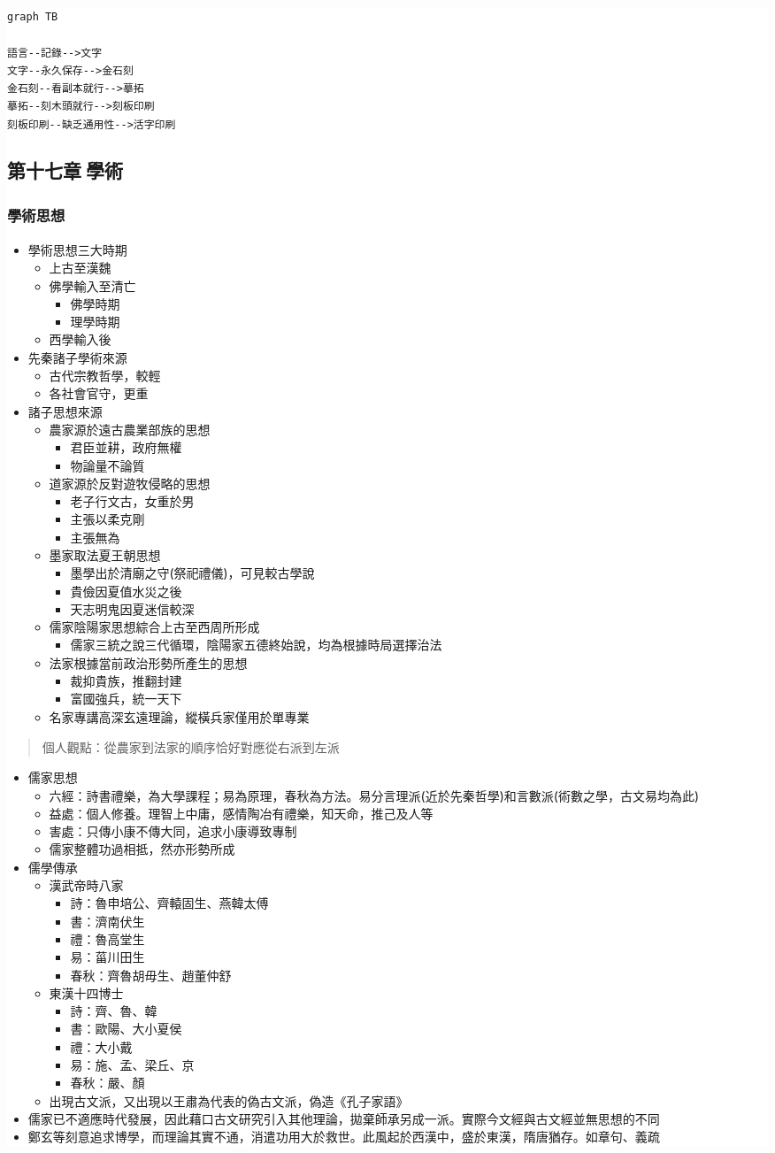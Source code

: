 ```mermaid
graph TB

語言--記錄-->文字
文字--永久保存-->金石刻
金石刻--看副本就行-->摹拓
摹拓--刻木頭就行-->刻板印刷
刻板印刷--缺乏通用性-->活字印刷
```

## 第十七章 學術
### 學術思想
- 學術思想三大時期
  - 上古至漢魏
  - 佛學輸入至清亡
    - 佛學時期
    - 理學時期
  - 西學輸入後
- 先秦諸子學術來源
  - 古代宗教哲學，較輕
  - 各社會官守，更重
- 諸子思想來源
  - 農家源於遠古農業部族的思想
    - 君臣並耕，政府無權
    - 物論量不論質
  - 道家源於反對遊牧侵略的思想
    - 老子行文古，女重於男
    - 主張以柔克剛
    - 主張無為
  - 墨家取法夏王朝思想
    - 墨學出於清廟之守(祭祀禮儀)，可見較古學說
    - 貴儉因夏值水災之後
    - 天志明鬼因夏迷信較深
  - 儒家陰陽家思想綜合上古至西周所形成
    - 儒家三統之說三代循環，陰陽家五德終始說，均為根據時局選擇治法
  - 法家根據當前政治形勢所產生的思想
    - 裁抑貴族，推翻封建
    - 富國強兵，統一天下
  - 名家專講高深玄遠理論，縱橫兵家僅用於單專業

> 個人觀點：從農家到法家的順序恰好對應從右派到左派

- 儒家思想
  - 六經：詩書禮樂，為大學課程；易為原理，春秋為方法。易分言理派(近於先秦哲學)和言數派(術數之學，古文易均為此)
  - 益處：個人修養。理智上中庸，感情陶冶有禮樂，知天命，推己及人等
  - 害處：只傳小康不傳大同，追求小康導致專制
  - 儒家整體功過相抵，然亦形勢所成
- 儒學傳承
  - 漢武帝時八家
    - 詩：魯申培公、齊轅固生、燕韓太傅
    - 書：濟南伏生
    - 禮：魯高堂生
    - 易：菑川田生
    - 春秋：齊魯胡毋生、趙董仲舒
  - 東漢十四博士
    - 詩：齊、魯、韓
    - 書：歐陽、大小夏侯
    - 禮：大小戴
    - 易：施、孟、梁丘、京
    - 春秋：嚴、顏
  - 出現古文派，又出現以王肅為代表的偽古文派，偽造《孔子家語》
- 儒家已不適應時代發展，因此藉口古文研究引入其他理論，拋棄師承另成一派。實際今文經與古文經並無思想的不同
- 鄭玄等刻意追求博學，而理論其實不通，消遣功用大於救世。此風起於西漢中，盛於東漢，隋唐猶存。如章句、義疏